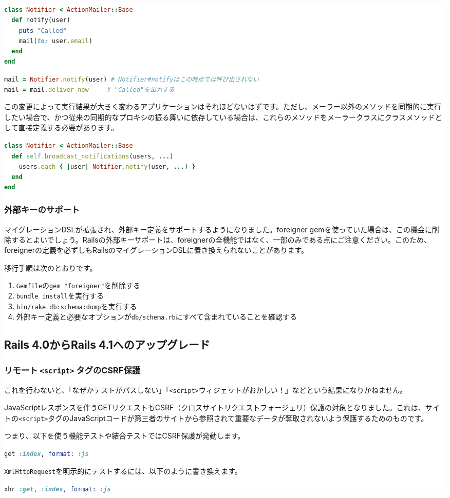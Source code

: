 ```ruby
class Notifier < ActionMailer::Base
  def notify(user)
    puts "Called"
    mail(to: user.email)
  end
end
```

```ruby
mail = Notifier.notify(user) # Notifier#notifyはこの時点では呼び出されない
mail = mail.deliver_now     # "Called"を出力する
```

この変更によって実行結果が大きく変わるアプリケーションはそれほどないはずです。ただし、メーラー以外のメソッドを同期的に実行したい場合で、かつ従来の同期的なプロキシの振る舞いに依存している場合は、これらのメソッドをメーラークラスにクラスメソッドとして直接定義する必要があります。

```ruby
class Notifier < ActionMailer::Base
  def self.broadcast_notifications(users, ...)
    users.each { |user| Notifier.notify(user, ...) }
  end
end
```

### 外部キーのサポート

マイグレーションDSLが拡張され、外部キー定義をサポートするようになりました。foreigner gemを使っていた場合は、この機会に削除するとよいでしょう。Railsの外部キーサポートは、foreignerの全機能ではなく、一部のみである点にご注意ください。このため、foreignerの定義を必ずしもRailsのマイグレーションDSLに置き換えられないことがあります。

移行手順は次のとおりです。

1. `Gemfile`の`gem "foreigner"`を削除する
2. `bundle install`を実行する
3. `bin/rake db:schema:dump`を実行する
4. 外部キー定義と必要なオプションが`db/schema.rb`にすべて含まれていることを確認する

Rails 4.0からRails 4.1へのアップグレード
-------------------------------------

### リモート `<script>` タグのCSRF保護

これを行わないと、「なぜかテストがパスしない」「`<script>`ウィジェットがおかしい！」などという結果になりかねません。

JavaScriptレスポンスを伴うGETリクエストもCSRF（クロスサイトリクエストフォージェリ）保護の対象となりました。これは、サイトの`<script>`タグのJavaScriptコードが第三者のサイトから参照されて重要なデータが奪取されないよう保護するためのものです。

つまり、以下を使う機能テストや結合テストではCSRF保護が発動します。

```ruby
get :index, format: :js
```

`XmlHttpRequest`を明示的にテストするには、以下のように書き換えます。

```ruby
xhr :get, :index, format: :js
```
